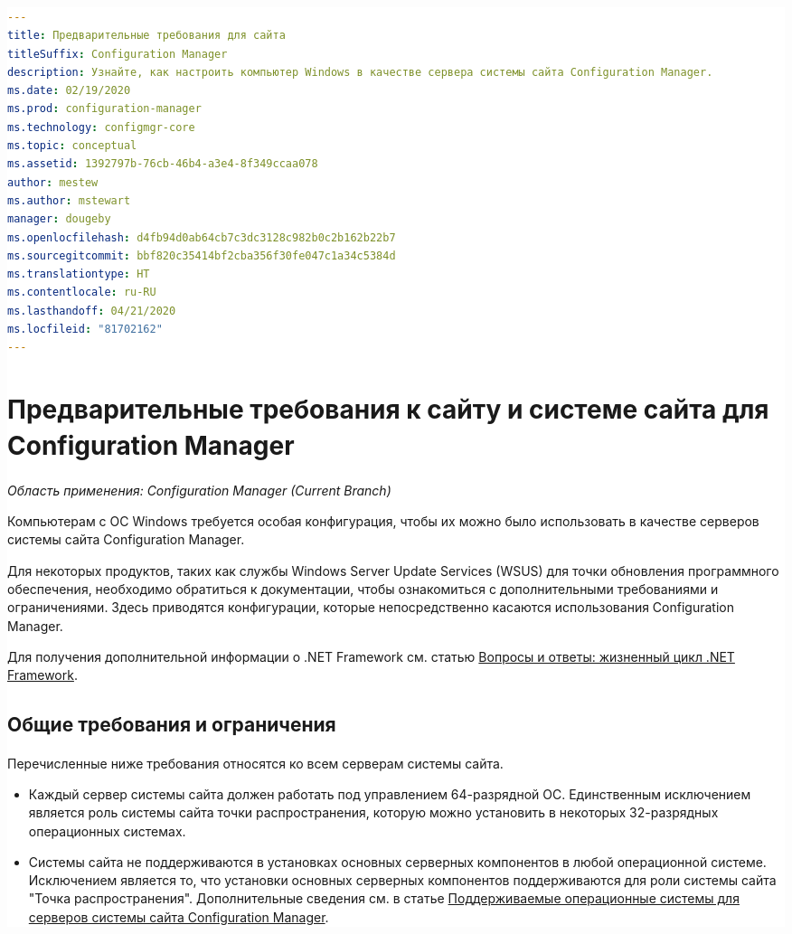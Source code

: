 ```yaml
---
title: Предварительные требования для сайта
titleSuffix: Configuration Manager
description: Узнайте, как настроить компьютер Windows в качестве сервера системы сайта Configuration Manager.
ms.date: 02/19/2020
ms.prod: configuration-manager
ms.technology: configmgr-core
ms.topic: conceptual
ms.assetid: 1392797b-76cb-46b4-a3e4-8f349ccaa078
author: mestew
ms.author: mstewart
manager: dougeby
ms.openlocfilehash: d4fb94d0ab64cb7c3dc3128c982b0c2b162b22b7
ms.sourcegitcommit: bbf820c35414bf2cba356f30fe047c1a34c5384d
ms.translationtype: HT
ms.contentlocale: ru-RU
ms.lasthandoff: 04/21/2020
ms.locfileid: "81702162"
---
```

# <a name="site-and-site-system-prerequisites-for-configuration-manager"></a>Предварительные требования к сайту и системе сайта для Configuration Manager

*Область применения: Configuration Manager (Current Branch)*

Компьютерам с ОС Windows требуется особая конфигурация, чтобы их можно было использовать в качестве серверов системы сайта Configuration Manager.

Для некоторых продуктов, таких как службы Windows Server Update Services (WSUS) для точки обновления программного обеспечения, необходимо обратиться к документации, чтобы ознакомиться с дополнительными требованиями и ограничениями. Здесь приводятся конфигурации, которые непосредственно касаются использования Configuration Manager.

Для получения дополнительной информации о .NET Framework см. статью [Вопросы и ответы: жизненный цикл .NET Framework](https://support.microsoft.com/help/17455/lifecycle-faq-net-framework).


## <a name="general-requirements-and-limitations"></a><a name="bkmk_generalprerewq"></a> Общие требования и ограничения

Перечисленные ниже требования относятся ко всем серверам системы сайта.

- Каждый сервер системы сайта должен работать под управлением 64-разрядной ОС. Единственным исключением является роль системы сайта точки распространения, которую можно установить в некоторых 32-разрядных операционных системах.  

- Системы сайта не поддерживаются в установках основных серверных компонентов в любой операционной системе. Исключением является то, что установки основных серверных компонентов поддерживаются для роли системы сайта "Точка распространения". Дополнительные сведения см. в статье [Поддерживаемые операционные системы для серверов системы сайта Configuration Manager](supported-operating-systems-for-site-system-servers.md).  
